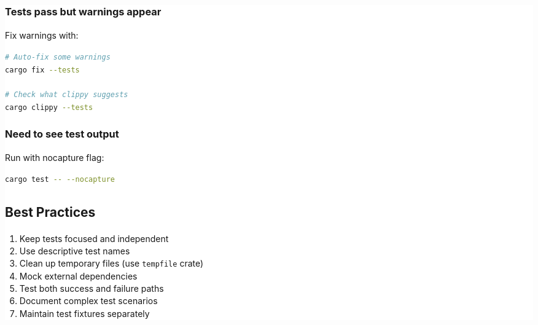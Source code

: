 ### Tests pass but warnings appear

Fix warnings with:
```bash
# Auto-fix some warnings
cargo fix --tests

# Check what clippy suggests
cargo clippy --tests
```

### Need to see test output

Run with nocapture flag:
```bash
cargo test -- --nocapture
```

## Best Practices

1. Keep tests focused and independent
2. Use descriptive test names
3. Clean up temporary files (use `tempfile` crate)
4. Mock external dependencies
5. Test both success and failure paths
6. Document complex test scenarios
7. Maintain test fixtures separately
